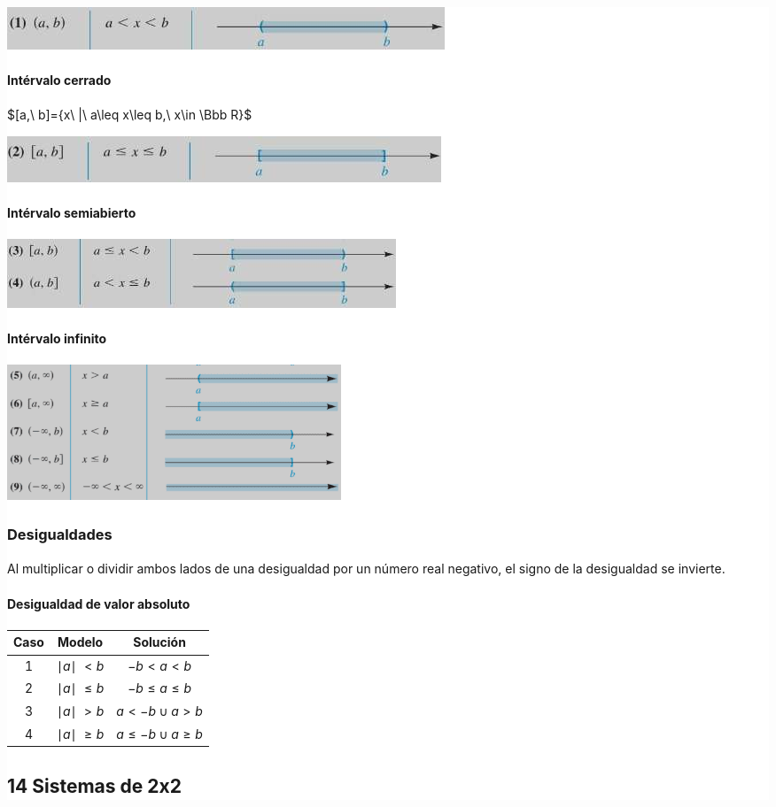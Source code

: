 ![](Formularios/Attachments/Formulario-1.jpeg)

#### Intérvalo cerrado

$[a,\ b]={x\ |\ a\leq x\leq b,\ x\in \Bbb R}$

![](Formularios/Attachments/Formulario-2.jpeg)

#### Intérvalo semiabierto

![](Formularios/Attachments/Formulario-3.jpeg)

#### Intérvalo infinito

![Formulario-3](Formularios/Attachments/Formulario-4.png)

### Desigualdades

Al multiplicar o dividir ambos lados de una desigualdad por un número real negativo, el signo de la desigualdad se invierte.

#### Desigualdad de valor absoluto

| Caso |        Modelo         |         Solución         |
|:----:|:---------------------:|:------------------------:|
|  1   |  $\mid a\mid\: < b$   |       $-b < a < b$       |
|  2   | $\mid a\mid\: \leq b$ |    $-b \leq a \leq b$    |
|  3   |  $\mid a\mid\: > b$   |   $a < -b \cup a > b$    |
|  4   | $\mid a\mid\: \geq b$ | $a \leq -b \cup a\geq b$ |


## 14 Sistemas de 2x2
